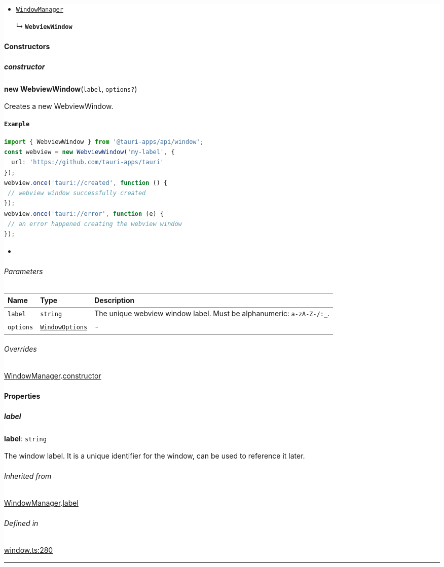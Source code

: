 - [`WindowManager`](window.WindowManager.md)

  ↳ **`WebviewWindow`**

#### Constructors

##### constructor

**new WebviewWindow**(`label`, `options?`)

Creates a new WebviewWindow.

**`Example`**

```typescript
import { WebviewWindow } from '@tauri-apps/api/window';
const webview = new WebviewWindow('my-label', {
  url: 'https://github.com/tauri-apps/tauri'
});
webview.once('tauri://created', function () {
 // webview window successfully created
});
webview.once('tauri://error', function (e) {
 // an error happened creating the webview window
});
```

*

###### Parameters

| Name | Type | Description |
| :------ | :------ | :------ |
| `label` | `string` | The unique webview window label. Must be alphanumeric: `a-zA-Z-/:_`. |
| `options` | [`WindowOptions`](../interfaces/window.WindowOptions.md) | - |

###### Overrides

[WindowManager](window.WindowManager.md).[constructor](window.WindowManager.md#constructor)

#### Properties

##### label

 **label**: `string`

The window label. It is a unique identifier for the window, can be used to reference it later.

###### Inherited from

[WindowManager](window.WindowManager.md).[label](window.WindowManager.md#label)

###### Defined in

[window.ts:280](https://github.com/tauri-apps/tauri/blob/679abc6/tooling/api/src/window.ts#L280)

___
